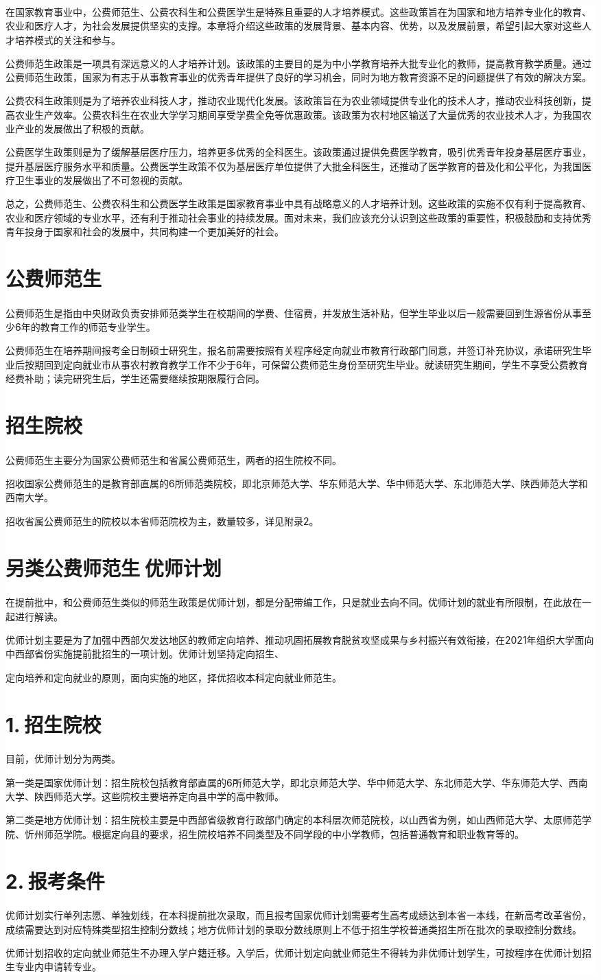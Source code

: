 在国家教育事业中，公费师范生、公费农科生和公费医学生是特殊且重要的人才培养模式。这些政策旨在为国家和地方培养专业化的教育、农业和医疗人才，为社会发展提供坚实的支撑。本章将介绍这些政策的发展背景、基本内容、优势，以及发展前景，希望引起大家对这些人才培养模式的关注和参与。

公费师范生政策是一项具有深远意义的人才培养计划。该政策的主要目的是为中小学教育培养大批专业化的教师，提高教育教学质量。通过公费师范生政策，国家为有志于从事教育事业的优秀青年提供了良好的学习机会，同时为地方教育资源不足的问题提供了有效的解决方案。

公费农科生政策则是为了培养农业科技人才，推动农业现代化发展。该政策旨在为农业领域提供专业化的技术人才，推动农业科技创新，提高农业生产效率。公费农科生在农业大学学习期间享受学费全免等优惠政策。该政策为农村地区输送了大量优秀的农业技术人才，为我国农业产业的发展做出了积极的贡献。

公费医学生政策则是为了缓解基层医疗压力，培养更多优秀的全科医生。该政策通过提供免费医学教育，吸引优秀青年投身基层医疗事业，提升基层医疗服务水平和质量。公费医学生政策不仅为基层医疗单位提供了大批全科医生，还推动了医学教育的普及化和公平化，为我国医疗卫生事业的发展做出了不可忽视的贡献。

总之，公费师范生、公费农科生和公费医学生政策是国家教育事业中具有战略意义的人才培养计划。这些政策的实施不仅有利于提高教育、农业和医疗领域的专业水平，还有利于推动社会事业的持续发展。面对未来，我们应该充分认识到这些政策的重要性，积极鼓励和支持优秀青年投身于国家和社会的发展中，共同构建一个更加美好的社会。

# 公费师范生

公费师范生是指由中央财政负责安排师范类学生在校期间的学费、住宿费，并发放生活补贴，但学生毕业以后一般需要回到生源省份从事至少6年的教育工作的师范专业学生。

公费师范生在培养期间报考全日制硕士研究生，报名前需要按照有关程序经定向就业市教育行政部门同意，并签订补充协议，承诺研究生毕业后按期回到定向就业市从事农村教育教学工作不少于6年，可保留公费师范生身份至研究生毕业。就读研究生期间，学生不享受公费教育经费补助；读完研究生后，学生还需要继续按期限履行合同。

# 招生院校

公费师范生主要分为国家公费师范生和省属公费师范生，两者的招生院校不同。

招收国家公费师范生的是教育部直属的6所师范类院校，即北京师范大学、华东师范大学、华中师范大学、东北师范大学、陕西师范大学和西南大学。

招收省属公费师范生的院校以本省师范院校为主，数量较多，详见附录2。

# 另类公费师范生 优师计划

在提前批中，和公费师范生类似的师范生政策是优师计划，都是分配带编工作，只是就业去向不同。优师计划的就业有所限制，在此放在一起进行解读。

优师计划主要是为了加强中西部欠发达地区的教师定向培养、推动巩固拓展教育脱贫攻坚成果与乡村振兴有效衔接，在2021年组织大学面向中西部省份实施提前批招生的一项计划。优师计划坚持定向招生、

定向培养和定向就业的原则，面向实施的地区，择优招收本科定向就业师范生。

# 1. 招生院校

目前，优师计划分为两类。

第一类是国家优师计划：招生院校包括教育部直属的6所师范大学，即北京师范大学、华中师范大学、东北师范大学、华东师范大学、西南大学、陕西师范大学。这些院校主要培养定向县中学的高中教师。

第二类是地方优师计划：招生院校主要是中西部省级教育行政部门确定的本科层次师范院校，以山西省为例，如山西师范大学、太原师范学院、忻州师范学院。根据定向县的要求，招生院校培养不同类型及不同学段的中小学教师，包括普通教育和职业教育等的。

# 2. 报考条件

优师计划实行单列志愿、单独划线，在本科提前批次录取，而且报考国家优师计划需要考生高考成绩达到本省一本线，在新高考改革省份，成绩需要达到对应特殊类型招生控制分数线；地方优师计划的录取分数线原则上不低于招生学校普通类招生所在批次的录取控制分数线。

优师计划招收的定向就业师范生不办理入学户籍迁移。入学后，优师计划定向就业师范生不得转为非优师计划学生，可按程序在优师计划招生专业内申请转专业。
